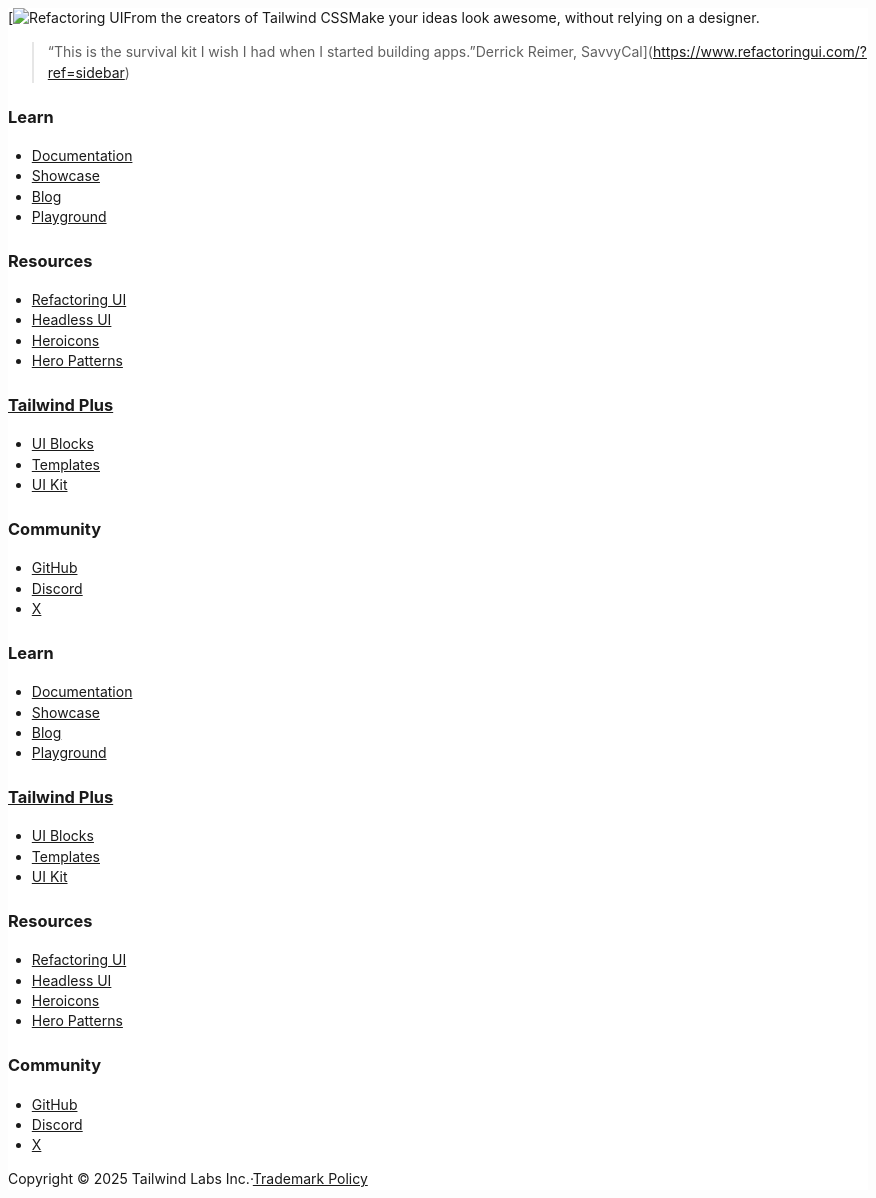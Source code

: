 
[![Refactoring UI](https://tailwindcss.com/_next/image?url=%2F_next%2Fstatic%2Fmedia%2Fbook-promo.27d91093.png&w=256&q=75)From the creators of Tailwind CSSMake your ideas look awesome, without relying on a designer.
> “This is the survival kit I wish I had when I started building apps.”Derrick Reimer, SavvyCal](https://www.refactoringui.com/?ref=sidebar)
### Learn
  * [Documentation](https://tailwindcss.com/docs)
  * [Showcase](https://tailwindcss.com/showcase)
  * [Blog](https://tailwindcss.com/blog)
  * [Playground](https://play.tailwindcss.com/)


### Resources
  * [Refactoring UI](https://www.refactoringui.com)
  * [Headless UI](https://headlessui.com)
  * [Heroicons](https://heroicons.com)
  * [Hero Patterns](https://heropatterns.com)


### [Tailwind Plus](https://tailwindcss.com/plus?ref=footer)
  * [UI Blocks](https://tailwindcss.com/plus/ui-blocks?ref=footer)
  * [Templates](https://tailwindcss.com/plus/templates?ref=footer)
  * [UI Kit](https://tailwindcss.com/plus/ui-kit?ref=footer)


### Community
  * [GitHub](https://github.com/tailwindlabs/tailwindcss)
  * [Discord](https://tailwindcss.com/discord)
  * [X](https://x.com/tailwindcss)


### Learn
  * [Documentation](https://tailwindcss.com/docs)
  * [Showcase](https://tailwindcss.com/showcase)
  * [Blog](https://tailwindcss.com/blog)
  * [Playground](https://play.tailwindcss.com/)


### [Tailwind Plus](https://tailwindcss.com/plus?ref=footer)
  * [UI Blocks](https://tailwindcss.com/plus/ui-blocks?ref=footer)
  * [Templates](https://tailwindcss.com/plus/templates?ref=footer)
  * [UI Kit](https://tailwindcss.com/plus/ui-kit?ref=footer)


### Resources
  * [Refactoring UI](https://www.refactoringui.com)
  * [Headless UI](https://headlessui.com)
  * [Heroicons](https://heroicons.com)
  * [Hero Patterns](https://heropatterns.com)


### Community
  * [GitHub](https://github.com/tailwindlabs/tailwindcss)
  * [Discord](https://tailwindcss.com/discord)
  * [X](https://x.com/tailwindcss)


Copyright © 2025 Tailwind Labs Inc.·[Trademark Policy](https://tailwindcss.com/brand)

